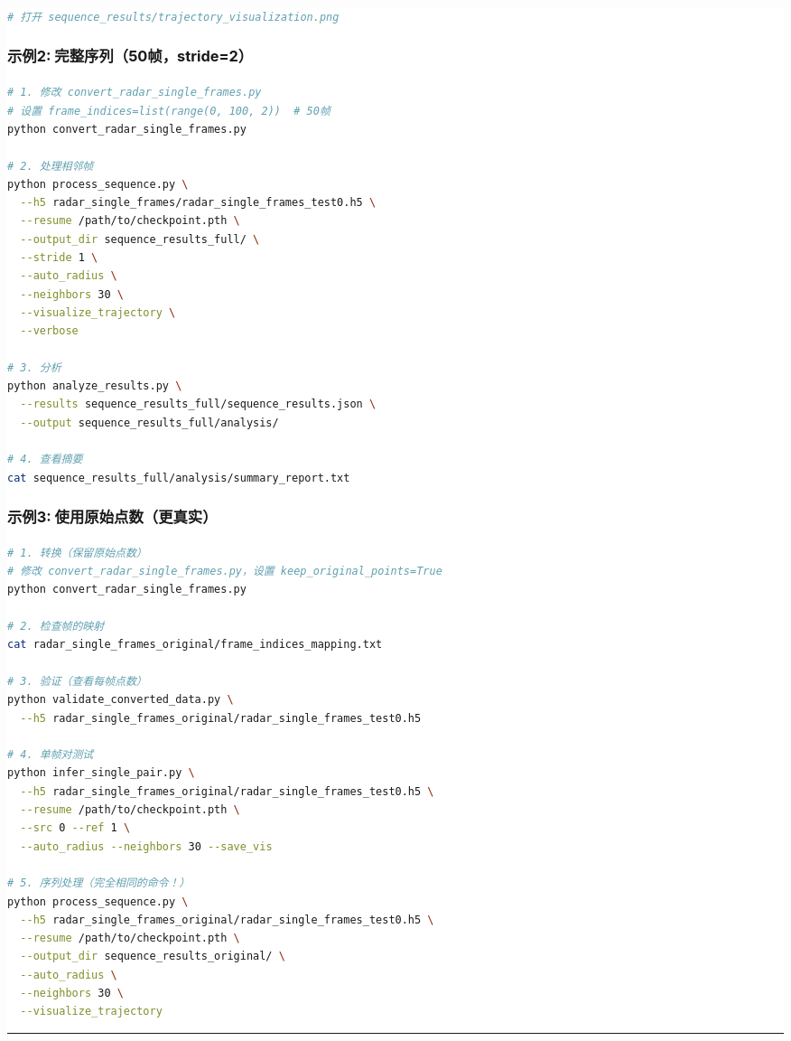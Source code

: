 ```bash
# 打开 sequence_results/trajectory_visualization.png
```

### 示例2: 完整序列（50帧，stride=2）

```bash
# 1. 修改 convert_radar_single_frames.py
# 设置 frame_indices=list(range(0, 100, 2))  # 50帧
python convert_radar_single_frames.py

# 2. 处理相邻帧
python process_sequence.py \
  --h5 radar_single_frames/radar_single_frames_test0.h5 \
  --resume /path/to/checkpoint.pth \
  --output_dir sequence_results_full/ \
  --stride 1 \
  --auto_radius \
  --neighbors 30 \
  --visualize_trajectory \
  --verbose

# 3. 分析
python analyze_results.py \
  --results sequence_results_full/sequence_results.json \
  --output sequence_results_full/analysis/

# 4. 查看摘要
cat sequence_results_full/analysis/summary_report.txt
```

### 示例3: 使用原始点数（更真实）

```bash
# 1. 转换（保留原始点数）
# 修改 convert_radar_single_frames.py，设置 keep_original_points=True
python convert_radar_single_frames.py

# 2. 检查帧的映射
cat radar_single_frames_original/frame_indices_mapping.txt

# 3. 验证（查看每帧点数）
python validate_converted_data.py \
  --h5 radar_single_frames_original/radar_single_frames_test0.h5

# 4. 单帧对测试
python infer_single_pair.py \
  --h5 radar_single_frames_original/radar_single_frames_test0.h5 \
  --resume /path/to/checkpoint.pth \
  --src 0 --ref 1 \
  --auto_radius --neighbors 30 --save_vis

# 5. 序列处理（完全相同的命令！）
python process_sequence.py \
  --h5 radar_single_frames_original/radar_single_frames_test0.h5 \
  --resume /path/to/checkpoint.pth \
  --output_dir sequence_results_original/ \
  --auto_radius \
  --neighbors 30 \
  --visualize_trajectory
```

---